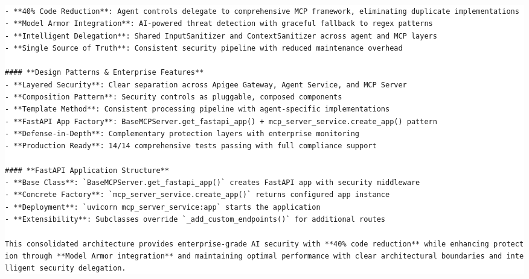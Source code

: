 ```
- **40% Code Reduction**: Agent controls delegate to comprehensive MCP framework, eliminating duplicate implementations
- **Model Armor Integration**: AI-powered threat detection with graceful fallback to regex patterns
- **Intelligent Delegation**: Shared InputSanitizer and ContextSanitizer across agent and MCP layers
- **Single Source of Truth**: Consistent security pipeline with reduced maintenance overhead

#### **Design Patterns & Enterprise Features**
- **Layered Security**: Clear separation across Apigee Gateway, Agent Service, and MCP Server
- **Composition Pattern**: Security controls as pluggable, composed components
- **Template Method**: Consistent processing pipeline with agent-specific implementations
- **FastAPI App Factory**: BaseMCPServer.get_fastapi_app() + mcp_server_service.create_app() pattern
- **Defense-in-Depth**: Complementary protection layers with enterprise monitoring
- **Production Ready**: 14/14 comprehensive tests passing with full compliance support

#### **FastAPI Application Structure**
- **Base Class**: `BaseMCPServer.get_fastapi_app()` creates FastAPI app with security middleware
- **Concrete Factory**: `mcp_server_service.create_app()` returns configured app instance
- **Deployment**: `uvicorn mcp_server_service:app` starts the application
- **Extensibility**: Subclasses override `_add_custom_endpoints()` for additional routes

This consolidated architecture provides enterprise-grade AI security with **40% code reduction** while enhancing protection through **Model Armor integration** and maintaining optimal performance with clear architectural boundaries and intelligent security delegation.
